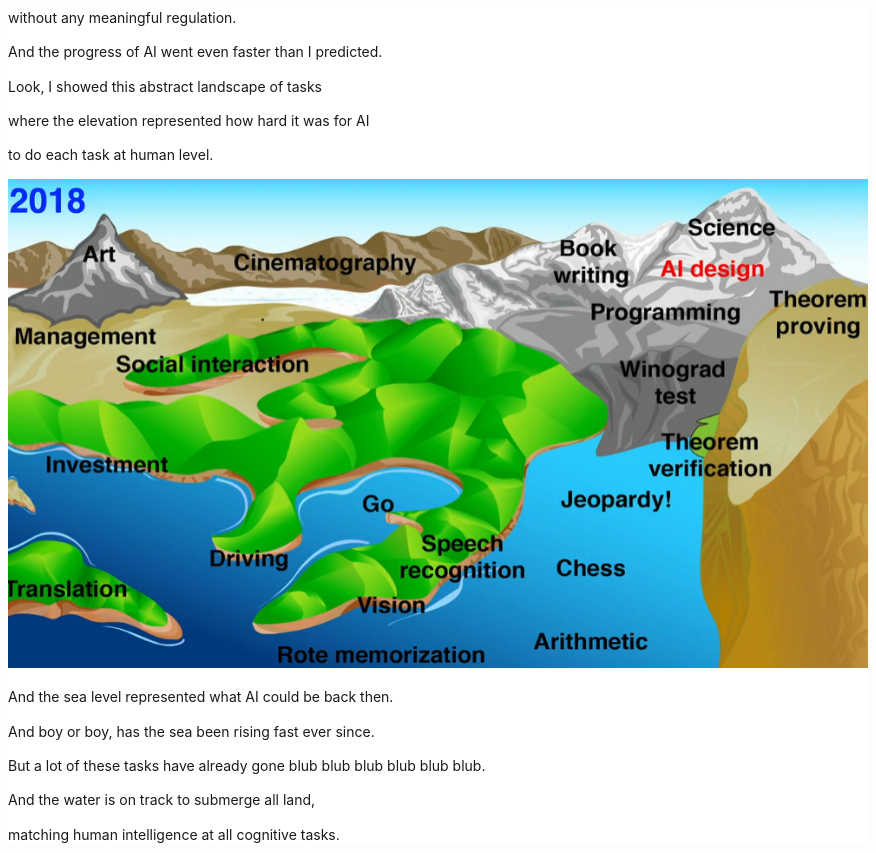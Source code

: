 without any meaningful regulation.

And the progress of AI
went even faster than I predicted.

Look, I showed this abstract
landscape of tasks

where the elevation represented
how hard it was for AI

to do each task at human level.



![image-20240421190804818](./assets/image-20240421190804818.png)

And the sea level represented
what AI could be back then.

And boy or boy, has the sea
been rising fast ever since.

But a lot of these tasks have already
gone blub blub blub blub blub blub.

And the water is on track
to submerge all land,

matching human intelligence
at all cognitive tasks.
